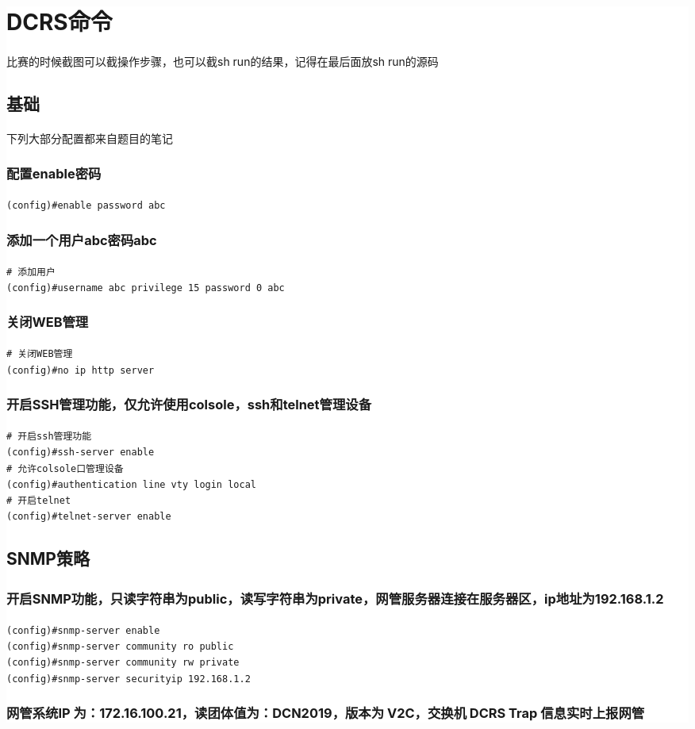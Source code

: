 # DCRS命令

比赛的时候截图可以截操作步骤，也可以截sh run的结果，记得在最后面放sh run的源码

## 基础

下列大部分配置都来自题目的笔记

### 配置enable密码

``` shell
(config)#enable password abc
```

### 添加一个用户abc密码abc

``` shell
# 添加用户
(config)#username abc privilege 15 password 0 abc
```

### 关闭WEB管理

``` shell
# 关闭WEB管理
(config)#no ip http server
```

### 开启SSH管理功能，仅允许使用colsole，ssh和telnet管理设备

``` shell
# 开启ssh管理功能
(config)#ssh-server enable
# 允许colsole口管理设备
(config)#authentication line vty login local
# 开启telnet
(config)#telnet-server enable
```

## SNMP策略

### 开启SNMP功能，只读字符串为public，读写字符串为private，网管服务器连接在服务器区，ip地址为192.168.1.2

``` shell
(config)#snmp-server enable
(config)#snmp-server community ro public
(config)#snmp-server community rw private
(config)#snmp-server securityip 192.168.1.2
```

### 网管系统IP 为：172.16.100.21，读团体值为：DCN2019，版本为 V2C，交换机 DCRS Trap 信息实时上报网管
